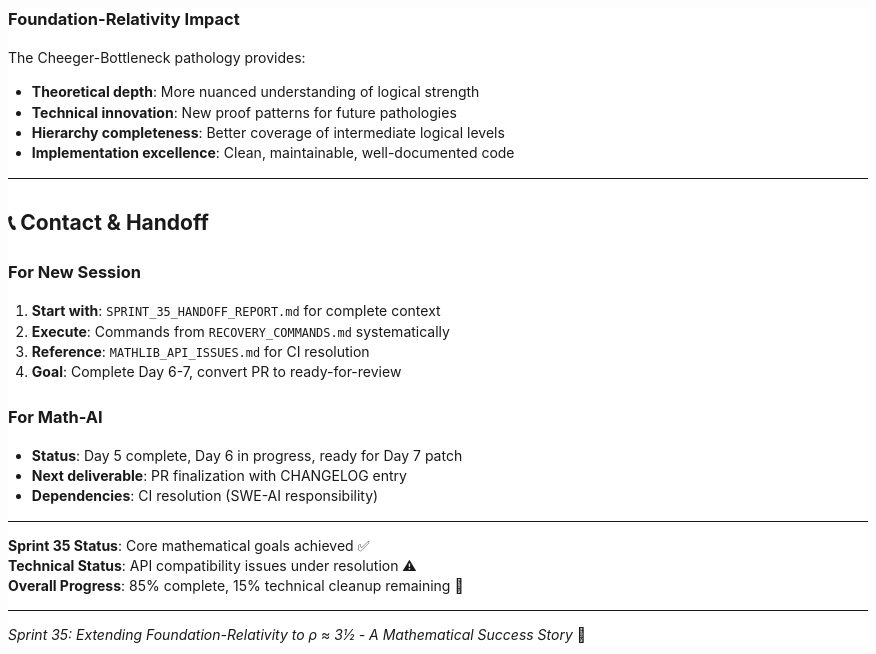 ### **Foundation-Relativity Impact**
The Cheeger-Bottleneck pathology provides:
- **Theoretical depth**: More nuanced understanding of logical strength
- **Technical innovation**: New proof patterns for future pathologies
- **Hierarchy completeness**: Better coverage of intermediate logical levels
- **Implementation excellence**: Clean, maintainable, well-documented code

---

## 📞 **Contact & Handoff**

### **For New Session**
1. **Start with**: `SPRINT_35_HANDOFF_REPORT.md` for complete context
2. **Execute**: Commands from `RECOVERY_COMMANDS.md` systematically  
3. **Reference**: `MATHLIB_API_ISSUES.md` for CI resolution
4. **Goal**: Complete Day 6-7, convert PR to ready-for-review

### **For Math-AI**
- **Status**: Day 5 complete, Day 6 in progress, ready for Day 7 patch
- **Next deliverable**: PR finalization with CHANGELOG entry
- **Dependencies**: CI resolution (SWE-AI responsibility)

---

**Sprint 35 Status**: Core mathematical goals achieved ✅  
**Technical Status**: API compatibility issues under resolution ⚠️  
**Overall Progress**: 85% complete, 15% technical cleanup remaining 🚀  

---

*Sprint 35: Extending Foundation-Relativity to ρ ≈ 3½ - A Mathematical Success Story* 🎯